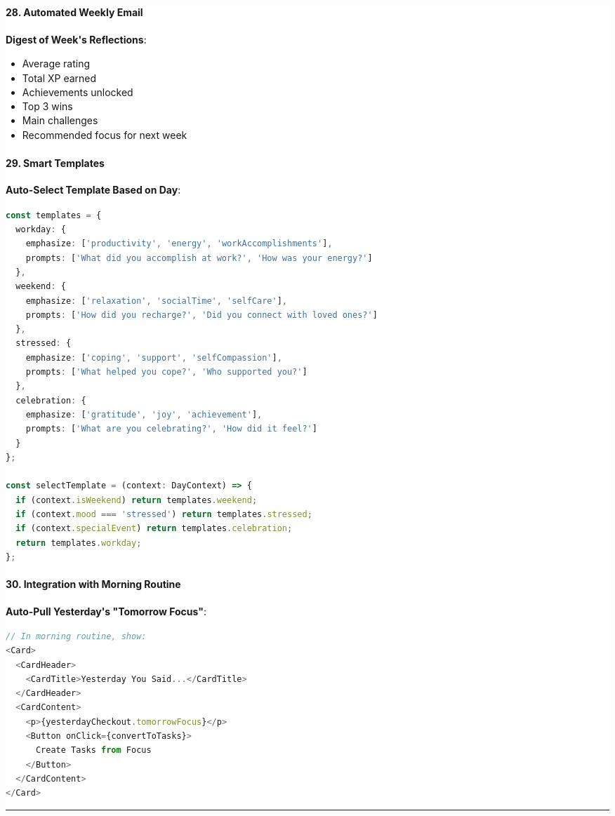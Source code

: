#### 28. Automated Weekly Email
**Digest of Week's Reflections**:
- Average rating
- Total XP earned
- Achievements unlocked
- Top 3 wins
- Main challenges
- Recommended focus for next week

#### 29. Smart Templates
**Auto-Select Template Based on Day**:
```typescript
const templates = {
  workday: {
    emphasize: ['productivity', 'energy', 'workAccomplishments'],
    prompts: ['What did you accomplish at work?', 'How was your energy?']
  },
  weekend: {
    emphasize: ['relaxation', 'socialTime', 'selfCare'],
    prompts: ['How did you recharge?', 'Did you connect with loved ones?']
  },
  stressed: {
    emphasize: ['coping', 'support', 'selfCompassion'],
    prompts: ['What helped you cope?', 'Who supported you?']
  },
  celebration: {
    emphasize: ['gratitude', 'joy', 'achievement'],
    prompts: ['What are you celebrating?', 'How did it feel?']
  }
};

const selectTemplate = (context: DayContext) => {
  if (context.isWeekend) return templates.weekend;
  if (context.mood === 'stressed') return templates.stressed;
  if (context.specialEvent) return templates.celebration;
  return templates.workday;
};
```

#### 30. Integration with Morning Routine
**Auto-Pull Yesterday's "Tomorrow Focus"**:
```typescript
// In morning routine, show:
<Card>
  <CardHeader>
    <CardTitle>Yesterday You Said...</CardTitle>
  </CardHeader>
  <CardContent>
    <p>{yesterdayCheckout.tomorrowFocus}</p>
    <Button onClick={convertToTasks}>
      Create Tasks from Focus
    </Button>
  </CardContent>
</Card>
```

---